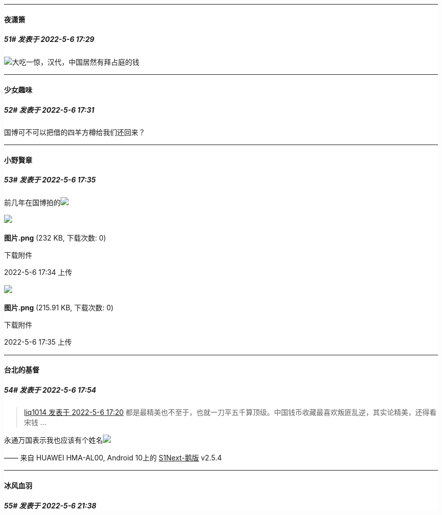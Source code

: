 *****

####  夜潇箫  
##### 51#       发表于 2022-5-6 17:29

<img src="https://static.saraba1st.com/image/smiley/face2017/110.png" referrerpolicy="no-referrer">大吃一惊，汉代，中国居然有拜占庭的钱

*****

####  少女趣味  
##### 52#       发表于 2022-5-6 17:31

国博可不可以把借的四羊方樽给我们还回来？

*****

####  小野賢章  
##### 53#       发表于 2022-5-6 17:35

前几年在国博拍的<img src="https://static.saraba1st.com/image/smiley/face2017/067.png" referrerpolicy="no-referrer">

<img src="https://img.saraba1st.com/forum/202205/06/173436somevaz48zmrax1v.png" referrerpolicy="no-referrer">

<strong>图片.png</strong> (232 KB, 下载次数: 0)

下载附件

2022-5-6 17:34 上传

<img src="https://img.saraba1st.com/forum/202205/06/173518y8qc4v9946rddc6o.png" referrerpolicy="no-referrer">

<strong>图片.png</strong> (215.91 KB, 下载次数: 0)

下载附件

2022-5-6 17:35 上传

*****

####  台北的基督  
##### 54#       发表于 2022-5-6 17:54

<blockquote><a href="httphttps://bbs.saraba1st.com/2b/forum.php?mod=redirect&amp;goto=findpost&amp;pid=55717539&amp;ptid=2068136" target="_blank">liq1014 发表于 2022-5-6 17:20</a>
都是最精美也不至于，也就一刀平五千算顶级。中国钱币收藏最喜欢叛匪乱逆，其实论精美，还得看宋钱 ...</blockquote>
永通万国表示我也应该有个姓名<img src="https://static.saraba1st.com/image/smiley/face2017/067.png" referrerpolicy="no-referrer">

—— 来自 HUAWEI HMA-AL00, Android 10上的 [S1Next-鹅版](https://github.com/ykrank/S1-Next/releases) v2.5.4

*****

####  冰风血羽  
##### 55#       发表于 2022-5-6 21:38
